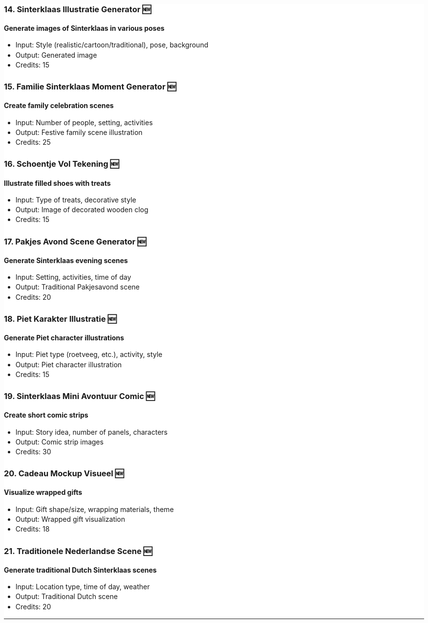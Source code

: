 ### 14. Sinterklaas Illustratie Generator 🆕
**Generate images of Sinterklaas in various poses**
- Input: Style (realistic/cartoon/traditional), pose, background
- Output: Generated image
- Credits: 15

### 15. Familie Sinterklaas Moment Generator 🆕
**Create family celebration scenes**
- Input: Number of people, setting, activities
- Output: Festive family scene illustration
- Credits: 25

### 16. Schoentje Vol Tekening 🆕
**Illustrate filled shoes with treats**
- Input: Type of treats, decorative style
- Output: Image of decorated wooden clog
- Credits: 15

### 17. Pakjes Avond Scene Generator 🆕
**Generate Sinterklaas evening scenes**
- Input: Setting, activities, time of day
- Output: Traditional Pakjesavond scene
- Credits: 20

### 18. Piet Karakter Illustratie 🆕
**Generate Piet character illustrations**
- Input: Piet type (roetveeg, etc.), activity, style
- Output: Piet character illustration
- Credits: 15

### 19. Sinterklaas Mini Avontuur Comic 🆕
**Create short comic strips**
- Input: Story idea, number of panels, characters
- Output: Comic strip images
- Credits: 30

### 20. Cadeau Mockup Visueel 🆕
**Visualize wrapped gifts**
- Input: Gift shape/size, wrapping materials, theme
- Output: Wrapped gift visualization
- Credits: 18

### 21. Traditionele Nederlandse Scene 🆕
**Generate traditional Dutch Sinterklaas scenes**
- Input: Location type, time of day, weather
- Output: Traditional Dutch scene
- Credits: 20

---
